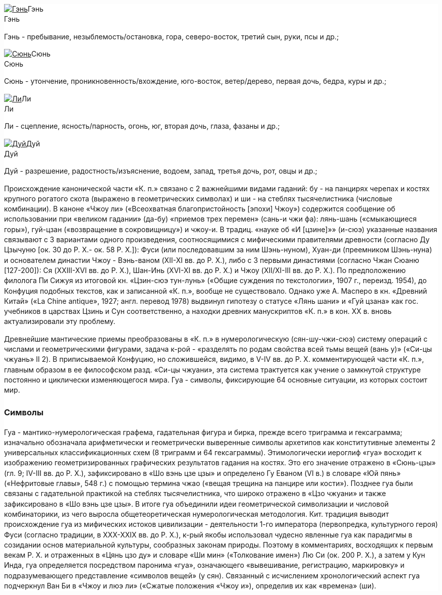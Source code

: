 [![Гэнь](https://pravenc.ru/data/2015/03/18/1234040213/original.png "Кликните для увеличения картинки")](https://pravenc.ru/data/2015/03/18/1234040213/1original.png)Гэнь  
Гэнь

Гэнь - пребывание, незыблемость/остановка, гора, северо-восток, третий сын, руки, псы и др.;

[![Сюнь](https://pravenc.ru/data/2015/03/18/1234039835/original.png "Кликните для увеличения картинки")](https://pravenc.ru/data/2015/03/18/1234039835/1original.png)Сюнь  
Сюнь

Сюнь - утончение, проникновенность/вхождение, юго-восток, ветер/дерево, первая дочь, бедра, куры и др.;

[![Ли](https://pravenc.ru/data/2015/03/18/1234040358/original.png "Кликните для увеличения картинки")](https://pravenc.ru/data/2015/03/18/1234040358/1original.png)Ли  
Ли

Ли - сцепление, ясность/парность, огонь, юг, вторая дочь, глаза, фазаны и др.;

[![Дуй](https://pravenc.ru/data/2015/03/18/1234040043/original.png "Кликните для увеличения картинки")](https://pravenc.ru/data/2015/03/18/1234040043/1original.png)Дуй  
Дуй

Дуй - разрешение, радостность/изъяснение, водоем, запад, третья дочь, рот, овцы и др.;

Происхождение канонической части «К. п.» связано с 2 важнейшими видами гаданий: бу - на панцирях черепах и костях крупного рогатого скота (выражено в геометрических символах) и ши - на стеблях тысячелистника (числовые комбинации). В каноне «Чжоу ли» («Всеохватная благопристойность [эпохи] Чжоу») содержится сообщение об использовании при «великом гадании» (да-бу) «приемов трех перемен» (сань-и чжи фа): лянь-шань («смыкающиеся горы»), гуй-цзан («возвращение в сокровищницу») и чжоу-и. В традиц. «науке об «И [цзине]»» (и-сюэ) указанные названия связывают с 3 вариантами одного произведения, соотносящимися с мифическими правителями древности (согласно Ду Цзычуню [ок. 30 до Р. Х.- ок. 58 Р. Х.]): Фуси (или последовавшим за ним Шэнь-нуном), Хуан-ди (преемником Шэнь-нуна) и основателем династии Чжоу - Вэнь-ваном (XII-XI вв. до Р. Х.), либо с 3 первыми династиями (согласно Чжан Сюаню [127-200]): Ся (XXIII-XVI вв. до Р. Х.), Шан-Инь (XVI-XI вв. до Р. Х.) и Чжоу (XII/XI-III вв. до Р. Х.). По предположению филолога Пи Сижуя из итоговой кн. «Цзин-сюэ тун-лунь» («Общие суждения по текстологии», 1907 г., переизд. 1954), до Конфуция подобных текстов, как и записанной «К. п.», вообще не существовало. Однако уже А. Масперо в кн. «Древний Китай» («La Chine antique», 1927; англ. перевод 1978) выдвинул гипотезу о статусе «Лянь шани» и «Гуй цзана» как гос. учебников в царствах Цзинь и Сун соответственно, а находки древних манускриптов «К. п.» в кон. XX в. вновь актуализировали эту проблему.

Древнейшие мантические приемы преобразованы в «К. п.» в нумерологическую (сян-шу-чжи-сюэ) систему операций с числами и геометрическими фигурами, задача к-рой - «разделять по родам свойства всей тьмы вещей (вань у)» («Си-цы чжуань» II 2). В приписываемой Конфуцию, но сложившейся, видимо, в V-IV вв. до Р. Х. комментирующей части «К. п.», главным образом в ее философском разд. «Си-цы чжуани», эта система трактуется как учение о замкнутой структуре постоянно и циклически изменяющегося мира. Гуа - символы, фиксирующие 64 основные ситуации, из которых состоит мир.

### Символы

Гуа - мантико-нумерологическая графема, гадательная фигура и бирка, прежде всего триграмма и гексаграмма; изначально обозначала арифметически и геометрически выверенные символы архетипов как конститутивные элементы 2 универсальных классификационных схем (8 триграмм и 64 гексаграммы). Этимологически иероглиф «гуа» восходит к изображению геометризированных графических результатов гадания на костях. Это его значение отражено в «Сюнь-цзы» (гл. 9; IV-III вв. до Р. Х.), зафиксировано в «Шо вэнь цзе цзы» и определено Гу Еваном (VI в.) в словаре «Юй пянь» («Нефритовые главы», 548 г.) с помощью термина чжао («вещая трещина на панцире или кости»). Позднее гуа были связаны с гадательной практикой на стеблях тысячелистника, что широко отражено в «Цзо чжуани» и также зафиксировано в «Шо вэнь цзе цзы». В итоге гуа объединили идеи геометрической символизации и числовой комбинаторики, из чего выросла общетеоретическая нумерологическая методология. Кит. традиция выводит происхождение гуа из мифических истоков цивилизации - деятельности 1-го императора (первопредка, культурного героя) Фуси (согласно традиции, в XXX-XXIX вв. до Р. Х.), к-рый якобы использовал чудесно явленные гуа как парадигмы в созидании основ материальной культуры, сообразных законам природы. Поэтому в комментариях, восходящих к первым векам Р. Х. и отраженных в «Цянь цзо ду» и словаре «Ши мин» («Толкование имен») Лю Си (ок. 200 Р. Х.), а затем у Кун Инда, гуа определяется посредством паронима «гуа», означающего «вывешивание, регистрацию, маркировку» и подразумевающего представление «символов вещей» (у сян). Связанный с исчислением хронологический аспект гуа подчеркнул Ван Би в «Чжоу и люэ ли» («Сжатые положения «Чжоу и»), определив их как «времена» (ши).
